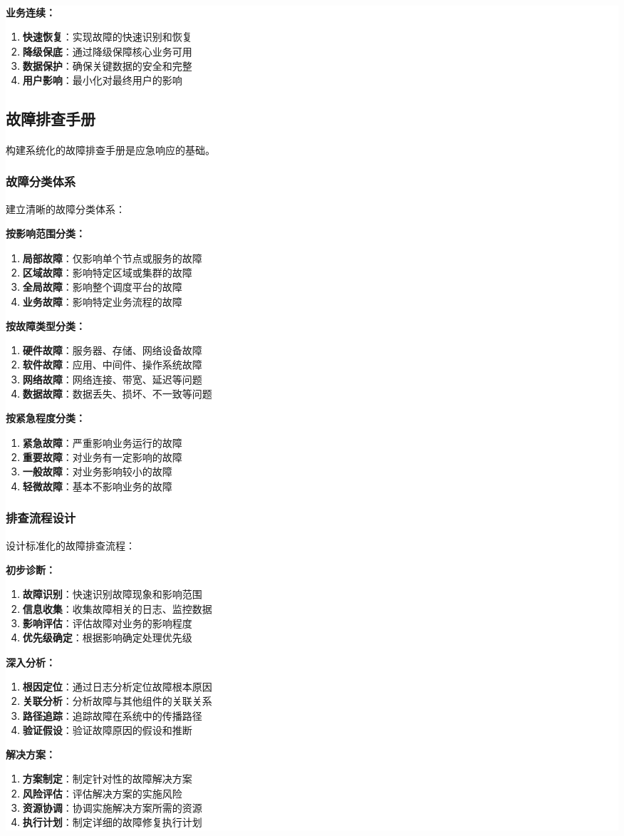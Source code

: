 **业务连续：**
1. **快速恢复**：实现故障的快速识别和恢复
2. **降级保底**：通过降级保障核心业务可用
3. **数据保护**：确保关键数据的安全和完整
4. **用户影响**：最小化对最终用户的影响

## 故障排查手册

构建系统化的故障排查手册是应急响应的基础。

### 故障分类体系

建立清晰的故障分类体系：

**按影响范围分类：**
1. **局部故障**：仅影响单个节点或服务的故障
2. **区域故障**：影响特定区域或集群的故障
3. **全局故障**：影响整个调度平台的故障
4. **业务故障**：影响特定业务流程的故障

**按故障类型分类：**
1. **硬件故障**：服务器、存储、网络设备故障
2. **软件故障**：应用、中间件、操作系统故障
3. **网络故障**：网络连接、带宽、延迟等问题
4. **数据故障**：数据丢失、损坏、不一致等问题

**按紧急程度分类：**
1. **紧急故障**：严重影响业务运行的故障
2. **重要故障**：对业务有一定影响的故障
3. **一般故障**：对业务影响较小的故障
4. **轻微故障**：基本不影响业务的故障

### 排查流程设计

设计标准化的故障排查流程：

**初步诊断：**
1. **故障识别**：快速识别故障现象和影响范围
2. **信息收集**：收集故障相关的日志、监控数据
3. **影响评估**：评估故障对业务的影响程度
4. **优先级确定**：根据影响确定处理优先级

**深入分析：**
1. **根因定位**：通过日志分析定位故障根本原因
2. **关联分析**：分析故障与其他组件的关联关系
3. **路径追踪**：追踪故障在系统中的传播路径
4. **验证假设**：验证故障原因的假设和推断

**解决方案：**
1. **方案制定**：制定针对性的故障解决方案
2. **风险评估**：评估解决方案的实施风险
3. **资源协调**：协调实施解决方案所需的资源
4. **执行计划**：制定详细的故障修复执行计划
